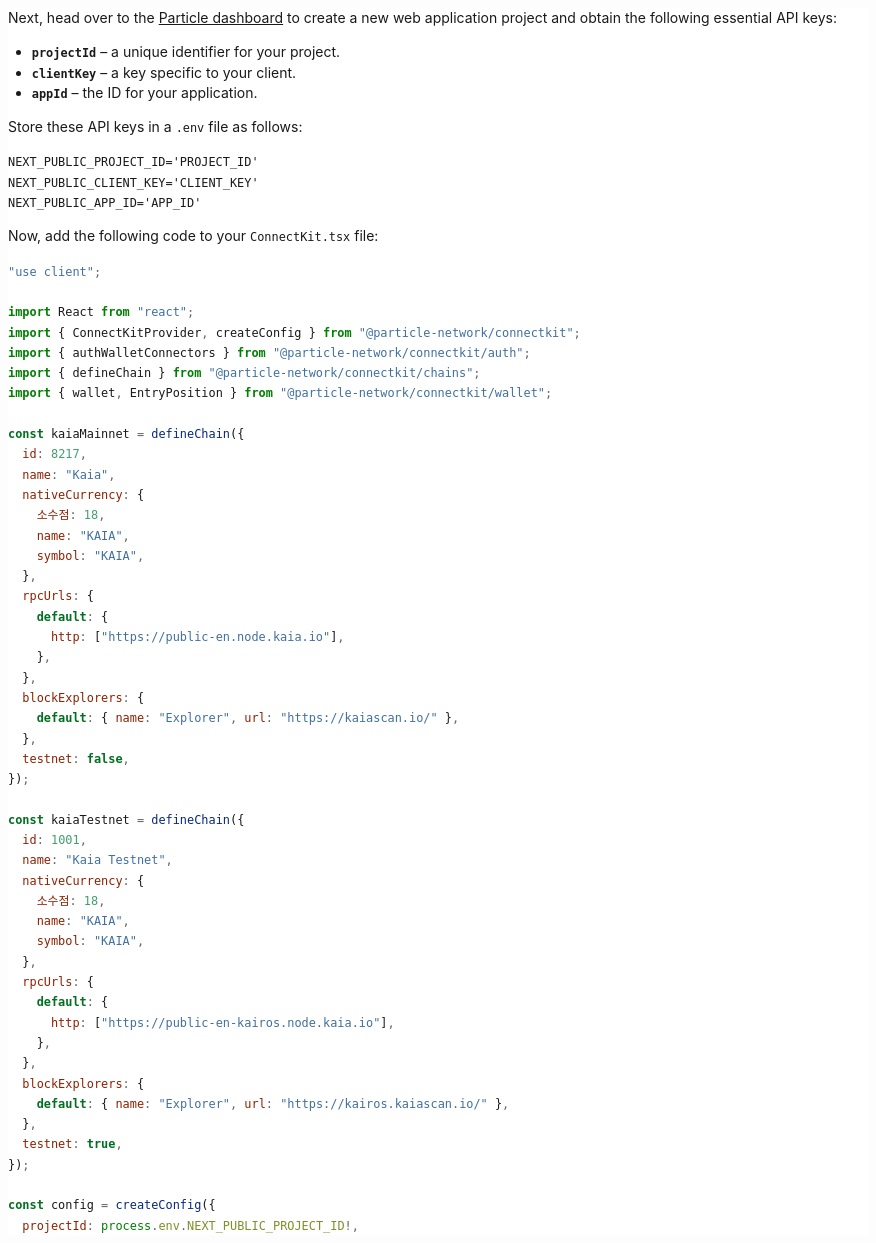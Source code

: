 Next, head over to the [Particle dashboard](https://dashboard.particle.network) to create a new web application project and obtain the following essential API keys:

- **`projectId`** – a unique identifier for your project.
- **`clientKey`** – a key specific to your client.
- **`appId`** – the ID for your application.

Store these API keys in a `.env` file as follows:

```plaintext
NEXT_PUBLIC_PROJECT_ID='PROJECT_ID'
NEXT_PUBLIC_CLIENT_KEY='CLIENT_KEY'
NEXT_PUBLIC_APP_ID='APP_ID'
```

Now, add the following code to your `ConnectKit.tsx` file:

```js
"use client";

import React from "react";
import { ConnectKitProvider, createConfig } from "@particle-network/connectkit";
import { authWalletConnectors } from "@particle-network/connectkit/auth";
import { defineChain } from "@particle-network/connectkit/chains";
import { wallet, EntryPosition } from "@particle-network/connectkit/wallet";

const kaiaMainnet = defineChain({
  id: 8217,
  name: "Kaia",
  nativeCurrency: {
    소수점: 18,
    name: "KAIA",
    symbol: "KAIA",
  },
  rpcUrls: {
    default: {
      http: ["https://public-en.node.kaia.io"],
    },
  },
  blockExplorers: {
    default: { name: "Explorer", url: "https://kaiascan.io/" },
  },
  testnet: false,
});

const kaiaTestnet = defineChain({
  id: 1001,
  name: "Kaia Testnet",
  nativeCurrency: {
    소수점: 18,
    name: "KAIA",
    symbol: "KAIA",
  },
  rpcUrls: {
    default: {
      http: ["https://public-en-kairos.node.kaia.io"],
    },
  },
  blockExplorers: {
    default: { name: "Explorer", url: "https://kairos.kaiascan.io/" },
  },
  testnet: true,
});

const config = createConfig({
  projectId: process.env.NEXT_PUBLIC_PROJECT_ID!,
```